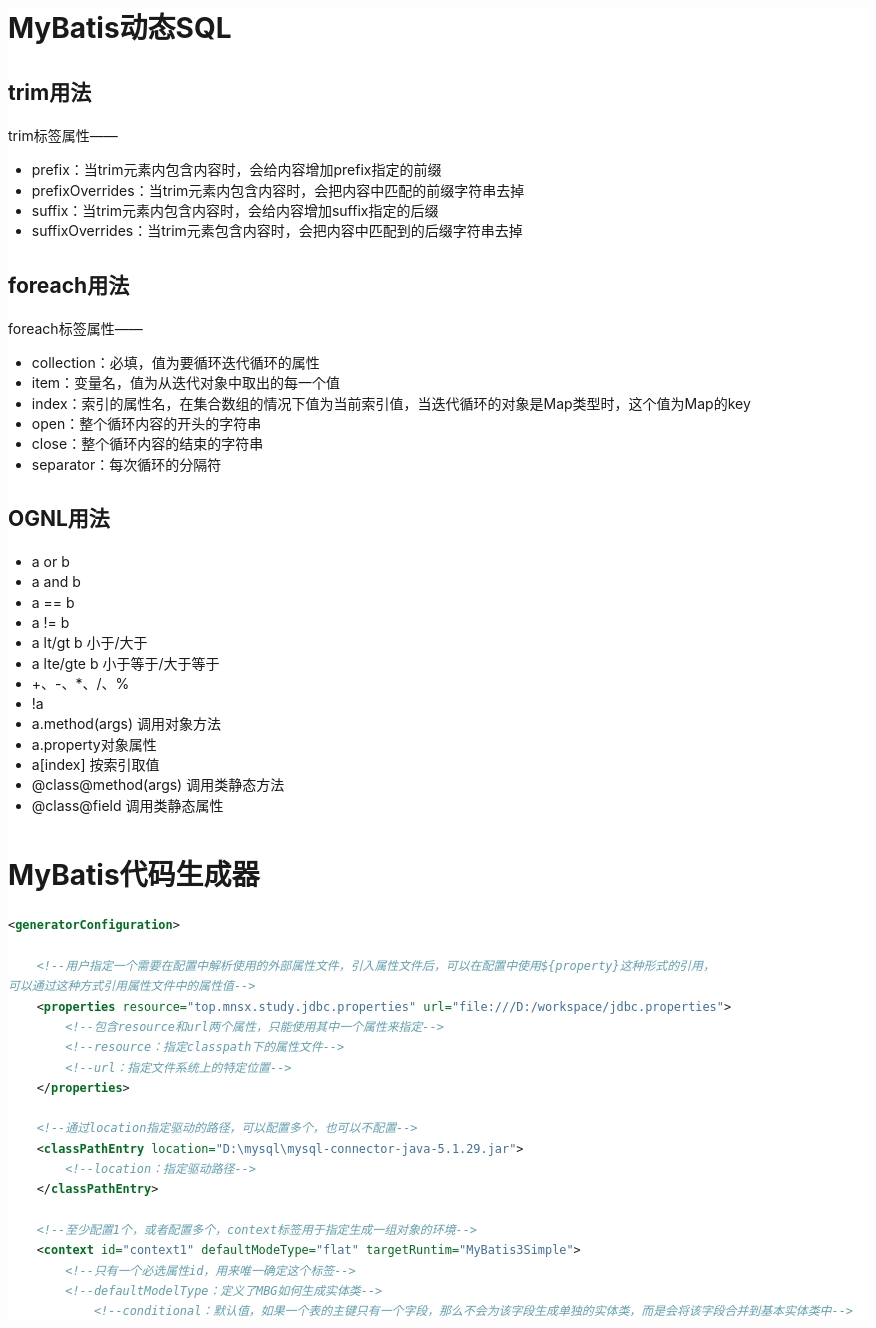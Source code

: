 # MyBatis动态SQL

## trim用法

trim标签属性——

* prefix：当trim元素内包含内容时，会给内容增加prefix指定的前缀
* prefixOverrides：当trim元素内包含内容时，会把内容中匹配的前缀字符串去掉
* suffix：当trim元素内包含内容时，会给内容增加suffix指定的后缀
* suffixOverrides：当trim元素包含内容时，会把内容中匹配到的后缀字符串去掉

## foreach用法

foreach标签属性——

* collection：必填，值为要循环迭代循环的属性
* item：变量名，值为从迭代对象中取出的每一个值
* index：索引的属性名，在集合数组的情况下值为当前索引值，当迭代循环的对象是Map类型时，这个值为Map的key
* open：整个循环内容的开头的字符串
* close：整个循环内容的结束的字符串
* separator：每次循环的分隔符

## OGNL用法

* a or b
* a and b
* a == b
* a != b
* a lt/gt b 小于/大于
* a lte/gte b 小于等于/大于等于
* +、-、*、/、%
* !a
* a.method(args) 调用对象方法
* a.property对象属性
* a[index] 按索引取值
* @class@method(args) 调用类静态方法
* @class@field 调用类静态属性

# MyBatis代码生成器

```xml
<generatorConfiguration>
    
    <!--用户指定一个需要在配置中解析使用的外部属性文件，引入属性文件后，可以在配置中使用${property}这种形式的引用，
可以通过这种方式引用属性文件中的属性值-->
    <properties resource="top.mnsx.study.jdbc.properties" url="file:///D:/workspace/jdbc.properties">
		<!--包含resource和url两个属性，只能使用其中一个属性来指定-->
    	<!--resource：指定classpath下的属性文件-->
    	<!--url：指定文件系统上的特定位置-->
    </properties>
    
    <!--通过location指定驱动的路径，可以配置多个，也可以不配置-->
    <classPathEntry location="D:\mysql\mysql-connector-java-5.1.29.jar">
    	<!--location：指定驱动路径-->
    </classPathEntry>
    
    <!--至少配置1个，或者配置多个，context标签用于指定生成一组对象的环境-->
    <context id="context1" defaultModeType="flat" targetRuntim="MyBatis3Simple">
    	<!--只有一个必选属性id，用来唯一确定这个标签-->
        <!--defaultModelType：定义了MBG如何生成实体类-->
        	<!--conditional：默认值，如果一个表的主键只有一个字段，那么不会为该字段生成单独的实体类，而是会将该字段合并到基本实体类中-->
```